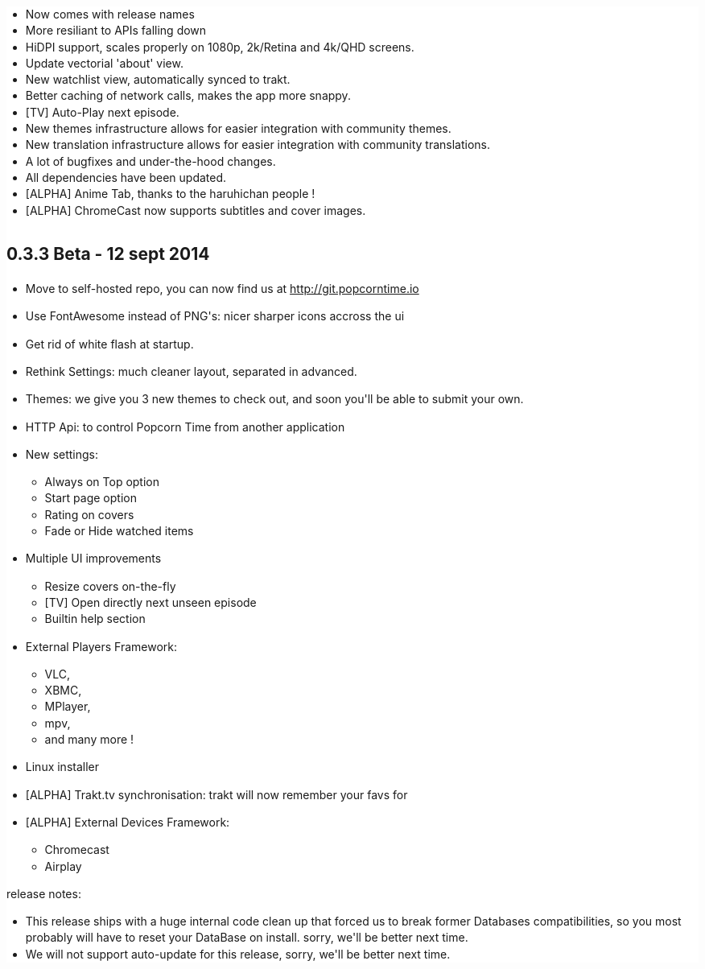 - Now comes with release names
- More resiliant to APIs falling down
- HiDPI support, scales properly on 1080p, 2k/Retina and 4k/QHD screens.
- Update vectorial 'about' view.
- New watchlist view, automatically synced to trakt.
- Better caching of network calls, makes the app more snappy.
- [TV] Auto-Play next episode.
- New themes infrastructure allows for easier integration with community
  themes.
- New translation infrastructure allows for easier integration with community
  translations.
- A lot of bugfixes and under-the-hood changes.
- All dependencies have been updated.
- [ALPHA] Anime Tab, thanks to the haruhichan people !
- [ALPHA] ChromeCast now supports subtitles and cover images.

## 0.3.3 Beta - 12 sept 2014
- Move to self-hosted repo, you can now find us at http://git.popcorntime.io
- Use FontAwesome instead of PNG's: nicer sharper icons accross the ui
- Get rid of white flash at startup.
- Rethink Settings: much cleaner layout, separated in advanced.
- Themes: we give you 3 new themes to check out, and soon you'll be able to
  submit your own.
- HTTP Api: to control Popcorn Time from another application
- New settings: 
	- Always on Top option
	- Start page option
	- Rating on covers
	- Fade or Hide watched items

- Multiple UI improvements
    - Resize covers on-the-fly
    - [TV] Open directly next unseen episode
    - Builtin help section

- External Players Framework:
    - VLC,
    - XBMC,
    - MPlayer,
    - mpv,
    - and many more !
- Linux installer

- [ALPHA] Trakt.tv synchronisation: trakt will now remember your favs for
- [ALPHA] External Devices Framework:
    - Chromecast
    - Airplay

release notes:
- This release ships with a huge internal code clean up that forced us to
  break former Databases compatibilities, so you most probably will have to reset
  your DataBase on install. sorry, we'll be better next time.
- We will not support auto-update for this release, sorry, we'll be better
  next time.
